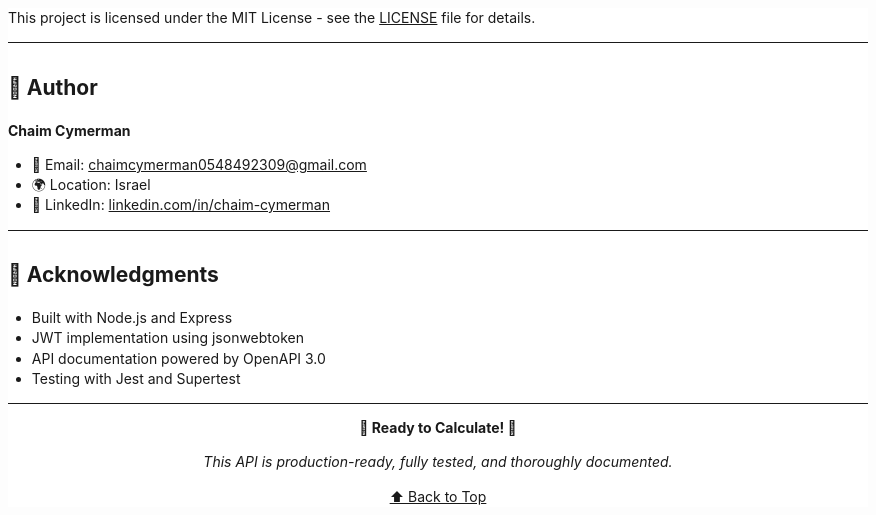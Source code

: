 This project is licensed under the MIT License - see the [LICENSE](LICENSE) file for details.

---

## 👤 Author

**Chaim Cymerman**
- 📧 Email: chaimcymerman0548492309@gmail.com
- 🌍 Location: Israel
- 💼 LinkedIn: [linkedin.com/in/chaim-cymerman]([https://linkedin.com/in/chaim-cymerman](https://www.linkedin.com/in/chaim-cymerman-94961423a/))

---

## 🙏 Acknowledgments

- Built with Node.js and Express
- JWT implementation using jsonwebtoken
- API documentation powered by OpenAPI 3.0
- Testing with Jest and Supertest

---

<div align="center">

**🎉 Ready to Calculate! 🎉**


*This API is production-ready, fully tested, and thoroughly documented.*

[⬆ Back to Top](#-calculator-api)

</div>
